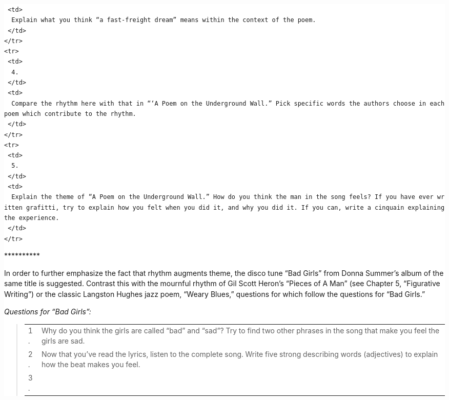      <td>
      Explain what you think “a fast-freight dream” means within the context of the poem.
     </td>
    </tr>
    <tr>
     <td>
      4.
     </td>
     <td>
      Compare the rhythm here with that in “‘A Poem on the Underground Wall.” Pick specific words the authors choose in each poem which contribute to the rhythm.
     </td>
    </tr>
    <tr>
     <td>
      5.
     </td>
     <td>
      Explain the theme of “A Poem on the Underground Wall.” How do you think the man in the song feels? If you have ever written grafitti, try to explain how you felt when you did it, and why you did it. If you can, write a cinquain explaining the experience.
     </td>
    </tr>
   </table>
  </dl>
 </blockquote>
 **********
 <p>
  In order to further emphasize the fact that rhythm augments theme, the disco tune “Bad Girls” from Donna Summer’s album of the same title is suggested. Contrast this with the mournful rhythm of Gil Scott Heron’s “Pieces of A Man” (see Chapter 5, “Figurative Writing”) or the classic Langston Hughes jazz poem, “Weary Blues,” questions for which follow the questions for “Bad Girls.”
 </p>
<p>
  <i>
   Questions for “Bad Girls”:
  </i>
 </p>
<blockquote>
  <dl>
   <table border="0">
    <tr>
     <td>
      1.
     </td>
     <td>
      Why do you think the girls are called “bad” and “sad”? Try to find two other phrases in the song that make you feel the girls are sad.
     </td>
    </tr>
    <tr>
     <td>
      2.
     </td>
     <td>
      Now that you’ve read the lyrics, listen to the complete song. Write five strong describing words (adjectives) to explain how the beat makes you feel.
     </td>
    </tr>
    <tr>
     <td>
      3.
     </td>